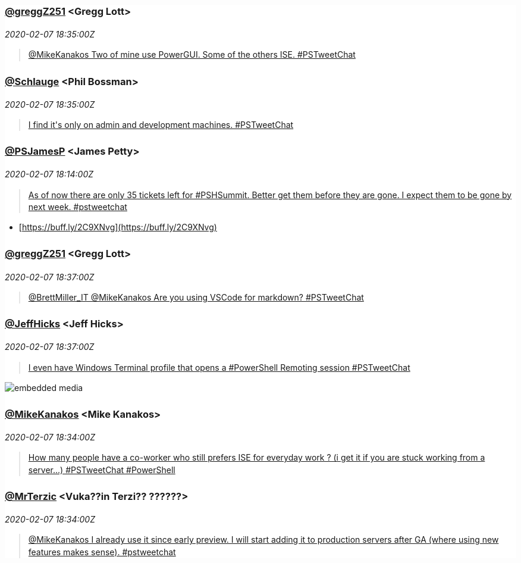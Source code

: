 ### [@greggZ251](https://twitter.com/greggZ251) \<Gregg Lott\>

*2020-02-07 18:35:00Z*
> [@MikeKanakos Two of mine use PowerGUI. Some of the others ISE. #PSTweetChat](https://twitter.com/greggZ251/status/1.22585E+18)

### [@Schlauge](https://twitter.com/Schlauge) \<Phil Bossman\>

*2020-02-07 18:35:00Z*
> [I find it's only on admin and development machines. #PSTweetChat](https://twitter.com/Schlauge/status/1.22585E+18)

### [@PSJamesP](https://twitter.com/PSJamesP) \<James Petty\>

*2020-02-07 18:14:00Z*
> [As of now there are only 35 tickets left for #PSHSummit. Better get them before they are gone. I expect them to be gone by next week.  #pstweetchat](https://twitter.com/PSJamesP/status/1.22585E+18)

+ [https://buff.ly/2C9XNvg](https://buff.ly/2C9XNvg)

### [@greggZ251](https://twitter.com/greggZ251) \<Gregg Lott\>

*2020-02-07 18:37:00Z*
> [@BrettMiller_IT @MikeKanakos Are you using VSCode for markdown? #PSTweetChat](https://twitter.com/greggZ251/status/1.22585E+18)

### [@JeffHicks](https://twitter.com/JeffHicks) \<Jeff Hicks\>

*2020-02-07 18:37:00Z*
> [I even have Windows Terminal profile that opens a #PowerShell Remoting session #PSTweetChat](https://twitter.com/JeffHicks/status/1.22585E+18)

![embedded media](https://pbs.twimg.com/media/EQMY4rPWAAAtR05.png)

### [@MikeKanakos](https://twitter.com/MikeKanakos) \<Mike Kanakos\>

*2020-02-07 18:34:00Z*
> [How many people have a co-worker who still prefers ISE for everyday work ? (i get it if you are stuck working from a server...) #PSTweetChat #PowerShell](https://twitter.com/MikeKanakos/status/1.22585E+18)

### [@MrTerzic](https://twitter.com/MrTerzic) \<Vuka??in Terzi?? ??????\>

*2020-02-07 18:34:00Z*
> [@MikeKanakos I already use it since early preview. I will start adding it to production servers after GA (where using new features makes sense). #pstweetchat](https://twitter.com/MrTerzic/status/1.22585E+18)
